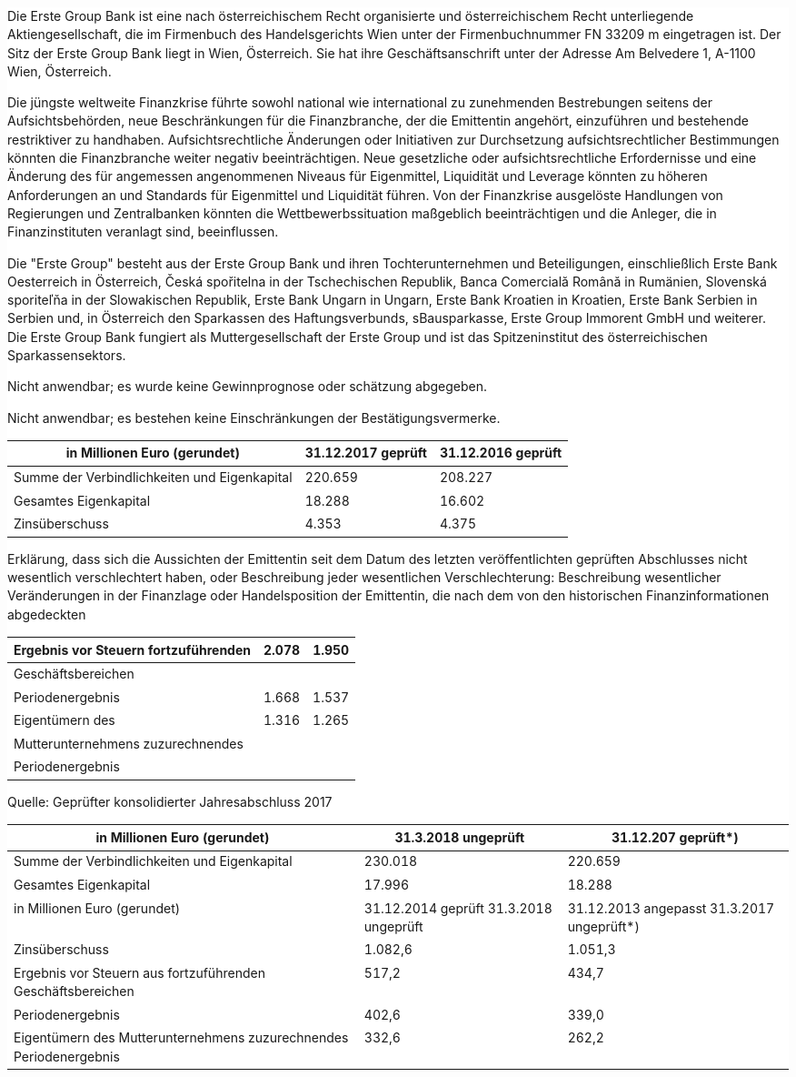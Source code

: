 Die Erste Group Bank ist eine nach österreichischem Recht organisierte und österreichischem Recht unterliegende Aktiengesellschaft,  die  im  Firmenbuch  des Handelsgerichts Wien unter der Firmenbuchnummer FN 33209 m eingetragen ist. Der Sitz der Erste Group Bank liegt in Wien, Österreich. Sie hat ihre Geschäftsanschrift unter der Adresse Am Belvedere 1, A-1100 Wien, Österreich.

Die jüngste weltweite Finanzkrise führte sowohl national wie international  zu  zunehmenden  Bestrebungen  seitens  der Aufsichtsbehörden, neue Beschränkungen für die Finanzbranche, der die Emittentin angehört, einzuführen und bestehende  restriktiver  zu  handhaben.  Aufsichtsrechtliche Änderungen oder Initiativen zur Durchsetzung aufsichtsrechtlicher Bestimmungen könnten die Finanzbranche weiter negativ beeinträchtigen. Neue gesetzliche  oder  aufsichtsrechtliche  Erfordernisse  und  eine Änderung des für angemessen angenommenen Niveaus für Eigenmittel,  Liquidität  und  Leverage  könnten  zu  höheren Anforderungen an und Standards für Eigenmittel und Liquidität führen. Von der Finanzkrise ausgelöste Handlungen  von  Regierungen  und  Zentralbanken  könnten die  Wettbewerbssituation  maßgeblich  beeinträchtigen  und die Anleger, die in Finanzinstituten veranlagt sind, beeinflussen.

Die  "Erste  Group"  besteht  aus  der  Erste  Group  Bank  und ihren Tochterunternehmen und Beteiligungen, einschließlich Erste  Bank  Oesterreich  in  Österreich,  Česká  spořitelna  in der Tschechischen Republik, Banca Comercială Română in Rumänien, Slovenská sporiteľňa in der Slowakischen Republik, Erste Bank Ungarn in Ungarn, Erste Bank Kroatien in Kroatien, Erste Bank Serbien in Serbien und, in Österreich den Sparkassen des Haftungsverbunds, sBausparkasse, Erste Group Immorent GmbH und weiterer. Die  Erste  Group  Bank  fungiert  als  Muttergesellschaft  der Erste Group und ist das Spitzeninstitut des österreichischen Sparkassensektors.

Nicht  anwendbar;  es  wurde  keine  Gewinnprognose  oder  schätzung abgegeben.

Nicht  anwendbar;  es  bestehen  keine  Einschränkungen  der Bestätigungsvermerke.

| in Millionen Euro (gerundet)                 |   31.12.2017 geprüft |   31.12.2016 geprüft |
|----------------------------------------------|----------------------|----------------------|
| Summe der Verbindlichkeiten und Eigenkapital |              220.659 |              208.227 |
| Gesamtes Eigenkapital                        |               18.288 |               16.602 |
| Zinsüberschuss                               |                4.353 |                4.375 |

Erklärung, dass sich die Aussichten der Emittentin seit dem Datum des letzten veröffentlichten geprüften Abschlusses nicht wesentlich verschlechtert haben, oder Beschreibung jeder wesentlichen Verschlechterung: Beschreibung wesentlicher Veränderungen in der Finanzlage oder Handelsposition der Emittentin, die nach dem von den historischen Finanzinformationen abgedeckten

| Ergebnis vor Steuern fortzuführenden   | 2.078   | 1.950   |
|----------------------------------------|---------|---------|
| Geschäftsbereichen                     |         |         |
| Periodenergebnis                       | 1.668   | 1.537   |
| Eigentümern des                        | 1.316   | 1.265   |
| Mutterunternehmens zuzurechnendes      |         |         |
| Periodenergebnis                       |         |         |

Quelle: Geprüfter konsolidierter Jahresabschluss 2017

| in Millionen Euro (gerundet)                                       | 31.3.2018 ungeprüft                    | 31.12.207 geprüft*)                        |
|--------------------------------------------------------------------|----------------------------------------|--------------------------------------------|
| Summe der Verbindlichkeiten und Eigenkapital                       | 230.018                                | 220.659                                    |
| Gesamtes Eigenkapital                                              | 17.996                                 | 18.288                                     |
| in Millionen Euro (gerundet)                                       | 31.12.2014 geprüft 31.3.2018 ungeprüft | 31.12.2013 angepasst 31.3.2017 ungeprüft*) |
| Zinsüberschuss                                                     | 1.082,6                                | 1.051,3                                    |
| Ergebnis vor Steuern aus fortzuführenden Geschäftsbereichen        | 517,2                                  | 434,7                                      |
| Periodenergebnis                                                   | 402,6                                  | 339,0                                      |
| Eigentümern des Mutterunternehmens zuzurechnendes Periodenergebnis | 332,6                                  | 262,2                                      |
